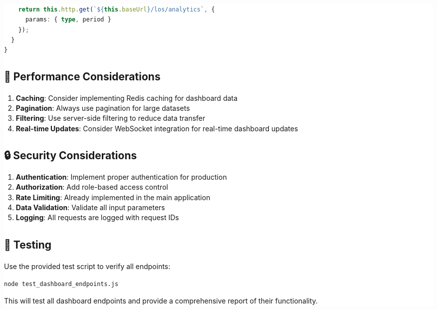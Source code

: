 ```typescript
    return this.http.get(`${this.baseUrl}/los/analytics`, {
      params: { type, period }
    });
  }
}
```

## 🚀 Performance Considerations

1. **Caching**: Consider implementing Redis caching for dashboard data
2. **Pagination**: Always use pagination for large datasets
3. **Filtering**: Use server-side filtering to reduce data transfer
4. **Real-time Updates**: Consider WebSocket integration for real-time dashboard updates

## 🔒 Security Considerations

1. **Authentication**: Implement proper authentication for production
2. **Authorization**: Add role-based access control
3. **Rate Limiting**: Already implemented in the main application
4. **Data Validation**: Validate all input parameters
5. **Logging**: All requests are logged with request IDs

## 📝 Testing

Use the provided test script to verify all endpoints:
```bash
node test_dashboard_endpoints.js
```

This will test all dashboard endpoints and provide a comprehensive report of their functionality.
